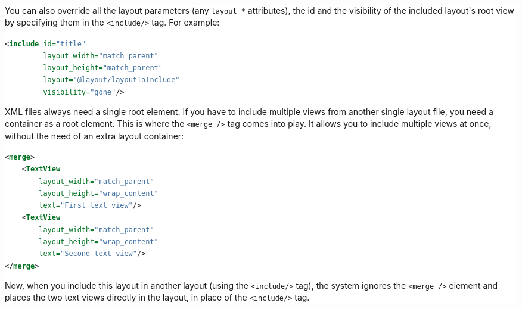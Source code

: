 You can also override all the layout parameters (any ``layout_*`` attributes), the id and the visibility of the included layout's root view by specifying them in the ``<include/>`` tag. For example:

```xml
<include id="title"
         layout_width="match_parent"
         layout_height="match_parent"
         layout="@layout/layoutToInclude"
         visibility="gone"/>
```

XML files always need a single root element. If you have to include multiple views from another single layout file, you need a container as a root element. This is where the ``<merge />`` tag comes into play. It allows you to include multiple views at once, without the need of an extra layout container:

```xml
<merge>
    <TextView
        layout_width="match_parent"
        layout_height="wrap_content"
        text="First text view"/>
    <TextView
        layout_width="match_parent"
        layout_height="wrap_content"
        text="Second text view"/>
</merge>
```

Now, when you include this layout in another layout (using the ``<include/>`` tag), the system ignores the ``<merge />`` element and places the two text views directly in the layout, in place of the ``<include/>`` tag.
